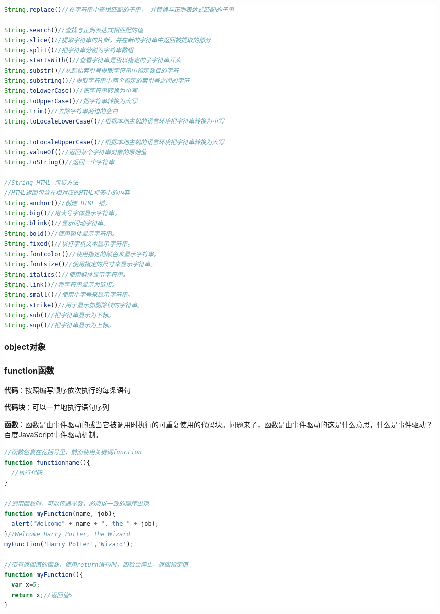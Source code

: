 ```javascript
String.replace()//在字符串中查找匹配的子串， 并替换与正则表达式匹配的子串

String.search()//查找与正则表达式相匹配的值
String.slice()//提取字符串的片断，并在新的字符串中返回被提取的部分
String.split()//把字符串分割为字符串数组
String.startsWith()//查看字符串是否以指定的子字符串开头
String.substr()//从起始索引号提取字符串中指定数目的字符
String.substring()//提取字符串中两个指定的索引号之间的字符
String.toLowerCase()//把字符串转换为小写
String.toUpperCase()//把字符串转换为大写
String.trim()//去除字符串两边的空白
String.toLocaleLowerCase()//根据本地主机的语言环境把字符串转换为小写

String.toLocaleUpperCase()//根据本地主机的语言环境把字符串转换为大写
String.valueOf()//返回某个字符串对象的原始值
String.toString()//返回一个字符串

//String HTML 包装方法
//HTML返回包含在相对应的HTML标签中的内容
String.anchor()//创建 HTML 锚。
String.big()//用大号字体显示字符串。
String.blink()//显示闪动字符串。
String.bold()//使用粗体显示字符串。
String.fixed()//以打字机文本显示字符串。
String.fontcolor()//使用指定的颜色来显示字符串。
String.fontsize()//使用指定的尺寸来显示字符串。
String.italics()//使用斜体显示字符串。
String.link()//将字符串显示为链接。
String.small()//使用小字号来显示字符串。
String.strike()//用于显示加删除线的字符串。
String.sub()//把字符串显示为下标。
String.sup()//把字符串显示为上标。
```





### object对象



### function函数

**代码**：按照编写顺序依次执行的每条语句

**代码块**：可以一并地执行语句序列

**函数**：函数是由事件驱动的或当它被调用时执行的可重复使用的代码块。问题来了，函数是由事件驱动的这是什么意思，什么是事件驱动？百度JavaScript事件驱动机制。

```javascript
//函数包裹在花括号里，前面使用关键词function
function functionname(){
  //执行代码
}

//调用函数时，可以传递参数，必须以一致的顺序出现
function myFunction(name, job){
  alert("Welcome" + name + ", the " + job);
}//Welcome Harry Potter, the Wizard
myFunction('Harry Potter','Wizard');

//带有返回值的函数，使用return语句时，函数会停止，返回指定值
function myFunction(){
  var x=5;
  return x;//返回值5
}
```